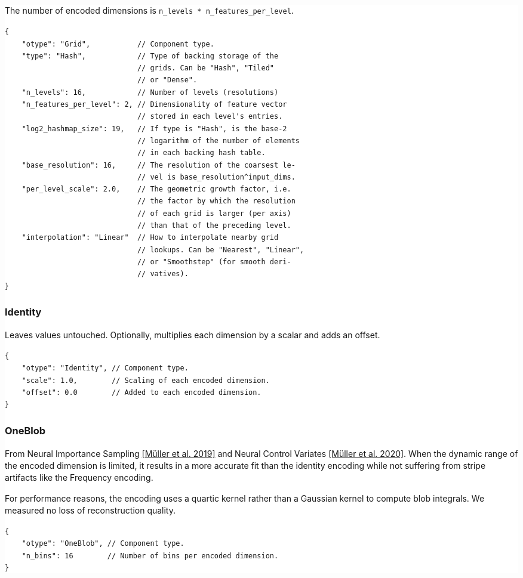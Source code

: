 The number of encoded dimensions is `n_levels * n_features_per_level`.

```json5
{
	"otype": "Grid",           // Component type.
	"type": "Hash",            // Type of backing storage of the
	                           // grids. Can be "Hash", "Tiled"
	                           // or "Dense".
	"n_levels": 16,            // Number of levels (resolutions)
	"n_features_per_level": 2, // Dimensionality of feature vector
	                           // stored in each level's entries.
	"log2_hashmap_size": 19,   // If type is "Hash", is the base-2
	                           // logarithm of the number of elements
	                           // in each backing hash table.
	"base_resolution": 16,     // The resolution of the coarsest le-
	                           // vel is base_resolution^input_dims.
	"per_level_scale": 2.0,    // The geometric growth factor, i.e.
	                           // the factor by which the resolution
	                           // of each grid is larger (per axis)
	                           // than that of the preceding level.
	"interpolation": "Linear"  // How to interpolate nearby grid
	                           // lookups. Can be "Nearest", "Linear",
	                           // or "Smoothstep" (for smooth deri-
	                           // vatives).
}
```

### Identity

Leaves values untouched. Optionally, multiplies each dimension by a scalar and adds an offset.

```json5
{
	"otype": "Identity", // Component type.
	"scale": 1.0,        // Scaling of each encoded dimension.
	"offset": 0.0        // Added to each encoded dimension.
}
```

### OneBlob

From Neural Importance Sampling [[Müller et al. 2019]](https://tom94.net/data/publications/mueller18neural/mueller18neural-v4.pdf) and Neural Control Variates [[Müller et al. 2020]](https://tom94.net/data/publications/mueller20neural/mueller20neural.pdf). When the dynamic range of the encoded dimension is limited, it results in a more accurate fit than the identity encoding while not suffering from stripe artifacts like the Frequency encoding.

For performance reasons, the encoding uses a quartic kernel rather than a Gaussian kernel to compute blob integrals. We measured no loss of reconstruction quality.

```json5
{
	"otype": "OneBlob", // Component type.
	"n_bins": 16        // Number of bins per encoded dimension.
}
```
